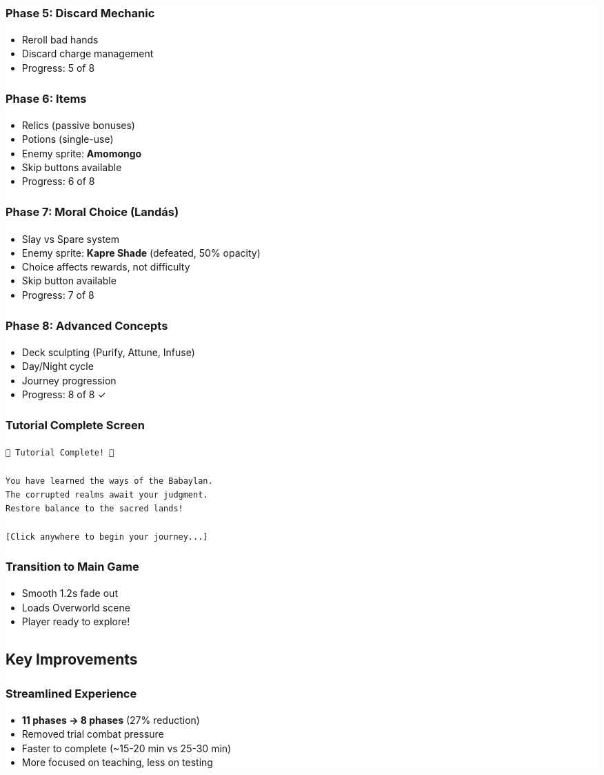 ### Phase 5: Discard Mechanic
- Reroll bad hands
- Discard charge management
- Progress: 5 of 8

### Phase 6: Items
- Relics (passive bonuses)
- Potions (single-use)
- Enemy sprite: **Amomongo**
- Skip buttons available
- Progress: 6 of 8

### Phase 7: Moral Choice (Landás)
- Slay vs Spare system
- Enemy sprite: **Kapre Shade** (defeated, 50% opacity)
- Choice affects rewards, not difficulty
- Skip button available
- Progress: 7 of 8

### Phase 8: Advanced Concepts
- Deck sculpting (Purify, Attune, Infuse)
- Day/Night cycle
- Journey progression
- Progress: 8 of 8 ✓

### Tutorial Complete Screen
```
🎉 Tutorial Complete! 🎉

You have learned the ways of the Babaylan.
The corrupted realms await your judgment.
Restore balance to the sacred lands!

[Click anywhere to begin your journey...]
```

### Transition to Main Game
- Smooth 1.2s fade out
- Loads Overworld scene
- Player ready to explore!

## Key Improvements

### Streamlined Experience
- **11 phases → 8 phases** (27% reduction)
- Removed trial combat pressure
- Faster to complete (~15-20 min vs 25-30 min)
- More focused on teaching, less on testing
